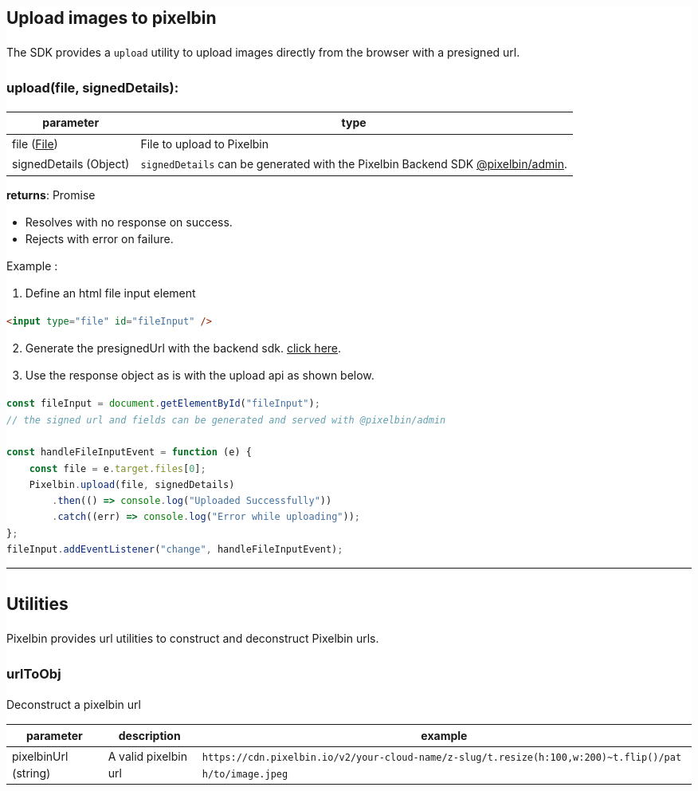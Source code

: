 
## Upload images to pixelbin

The SDK provides a `upload` utility to upload images directly from the browser with a presigned url.

### upload(file, signedDetails):

| parameter                                                            | type                                                                                                                                 |
| -------------------------------------------------------------------- | ------------------------------------------------------------------------------------------------------------------------------------ |
| file ([File](https://developer.mozilla.org/en-US/docs/Web/API/File)) | File to upload to Pixelbin                                                                                                           |
| signedDetails (Object)                                               | `signedDetails` can be generated with the Pixelbin Backend SDK [@pixelbin/admin](https://github.com/pixelbin-dev/pixelbin-js-admin). |

**returns**: Promise

-   Resolves with no response on success.
-   Rejects with error on failure.

Example :

1. Define an html file input element

```html
<input type="file" id="fileInput" />
```

2. Generate the presignedUrl with the backend sdk. [click here](https://github.com/pixelbin-dev/pixelbin-js-admin/blob/main/documentation/platform/ASSETS.md#createsignedurl).

3. Use the response object as is with the upload api as shown below.

```javascript
const fileInput = document.getElementById("fileInput");
// the signed url and fields can be generated and served with @pixelbin/admin

const handleFileInputEvent = function (e) {
    const file = e.target.files[0];
    Pixelbin.upload(file, signedDetails)
        .then(() => console.log("Uploaded Successfully"))
        .catch((err) => console.log("Error while uploading"));
};
fileInput.addEventListener("change", handleFileInputEvent);
```

---

## Utilities

Pixelbin provides url utilities to construct and deconstruct Pixelbin urls.

### urlToObj

Deconstruct a pixelbin url

| parameter            | description          | example                                                                                               |
| -------------------- | -------------------- | ----------------------------------------------------------------------------------------------------- |
| pixelbinUrl (string) | A valid pixelbin url | `https://cdn.pixelbin.io/v2/your-cloud-name/z-slug/t.resize(h:100,w:200)~t.flip()/path/to/image.jpeg` |
